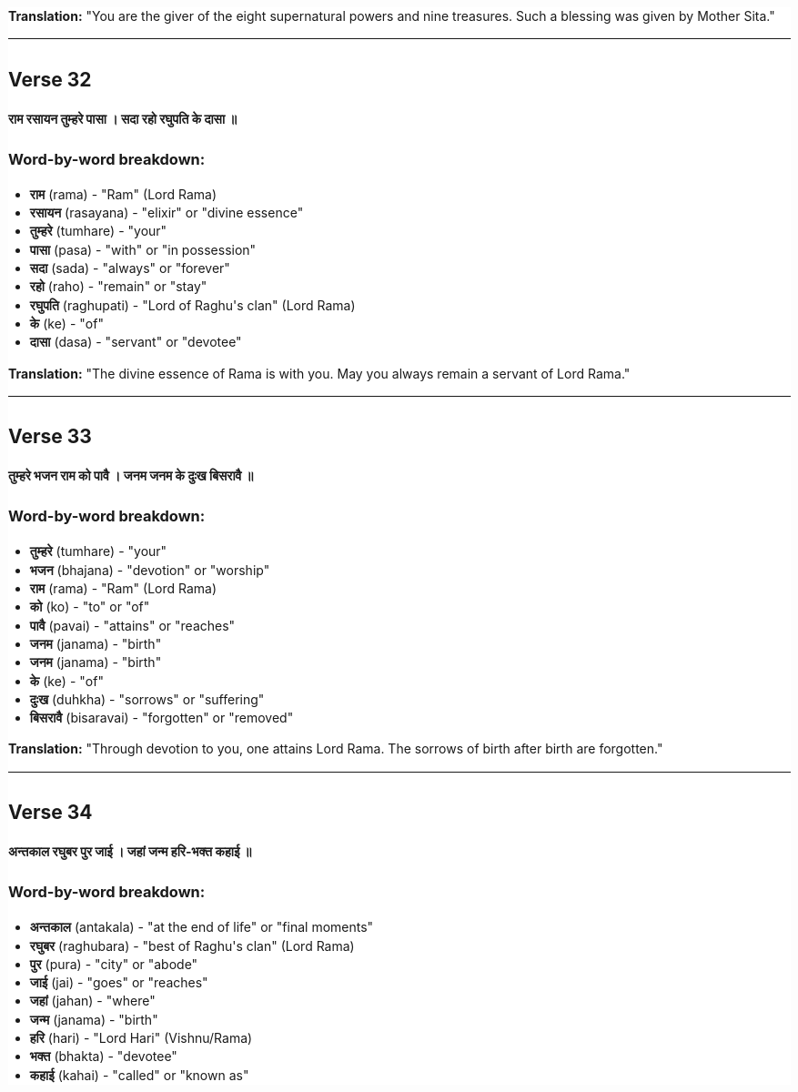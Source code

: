 **Translation:** "You are the giver of the eight supernatural powers and nine treasures. Such a blessing was given by Mother Sita."

---

## Verse 32

**राम रसायन तुम्हरे पासा । सदा रहो रघुपति के दासा ॥**

### Word-by-word breakdown:
- **राम** (rama) - "Ram" (Lord Rama)
- **रसायन** (rasayana) - "elixir" or "divine essence"
- **तुम्हरे** (tumhare) - "your"
- **पासा** (pasa) - "with" or "in possession"
- **सदा** (sada) - "always" or "forever"
- **रहो** (raho) - "remain" or "stay"
- **रघुपति** (raghupati) - "Lord of Raghu's clan" (Lord Rama)
- **के** (ke) - "of"
- **दासा** (dasa) - "servant" or "devotee"

**Translation:** "The divine essence of Rama is with you. May you always remain a servant of Lord Rama."

---

## Verse 33

**तुम्हरे भजन राम को पावै । जनम जनम के दुःख बिसरावै ॥**

### Word-by-word breakdown:
- **तुम्हरे** (tumhare) - "your"
- **भजन** (bhajana) - "devotion" or "worship"
- **राम** (rama) - "Ram" (Lord Rama)
- **को** (ko) - "to" or "of"
- **पावै** (pavai) - "attains" or "reaches"
- **जनम** (janama) - "birth"
- **जनम** (janama) - "birth"
- **के** (ke) - "of"
- **दुःख** (duhkha) - "sorrows" or "suffering"
- **बिसरावै** (bisaravai) - "forgotten" or "removed"

**Translation:** "Through devotion to you, one attains Lord Rama. The sorrows of birth after birth are forgotten."

---

## Verse 34

**अन्तकाल रघुबर पुर जाई । जहां जन्म हरि-भक्त कहाई ॥**

### Word-by-word breakdown:
- **अन्तकाल** (antakala) - "at the end of life" or "final moments"
- **रघुबर** (raghubara) - "best of Raghu's clan" (Lord Rama)
- **पुर** (pura) - "city" or "abode"
- **जाई** (jai) - "goes" or "reaches"
- **जहां** (jahan) - "where"
- **जन्म** (janama) - "birth"
- **हरि** (hari) - "Lord Hari" (Vishnu/Rama)
- **भक्त** (bhakta) - "devotee"
- **कहाई** (kahai) - "called" or "known as"

